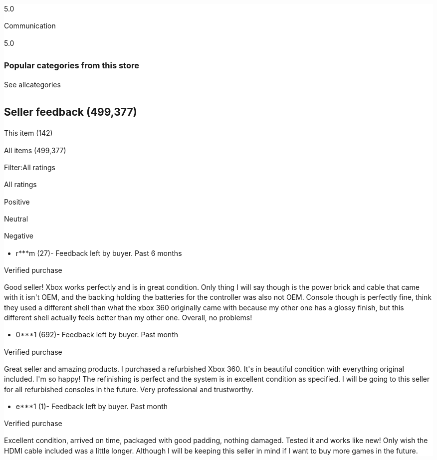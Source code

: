 5.0

Communication

5.0

### Popular categories from this store

See allcategories

## Seller feedback (499,377)

This item (142)

All items (499,377)

Filter:All ratings

All ratings

Positive

Neutral

Negative

  * r***m (27)- Feedback left by buyer.
Past 6 months

Verified purchase

Good seller! Xbox works perfectly and is in great condition. Only thing I will
say though is the power brick and cable that came with it isn't OEM, and the
backing holding the batteries for the controller was also not OEM. Console
though is perfectly fine, think they used a different shell than what the xbox
360 originally came with because my other one has a glossy finish, but this
different shell actually feels better than my other one. Overall, no problems!

  * 0***1 (692)- Feedback left by buyer.
Past month

Verified purchase

Great seller and amazing products. I purchased a refurbished Xbox 360. It's in
beautiful condition with everything original included. I'm so happy! The
refinishing is perfect and the system is in excellent condition as specified. I
will be going to this seller for all refurbished consoles in the future. Very
professional and trustworthy.

  * e***1 (1)- Feedback left by buyer.
Past month

Verified purchase

Excellent condition, arrived on time, packaged with good padding, nothing
damaged. Tested it and works like new! Only wish the HDMI cable included was a
little longer. Although I will be keeping this seller in mind if I want to buy
more games in the future.
